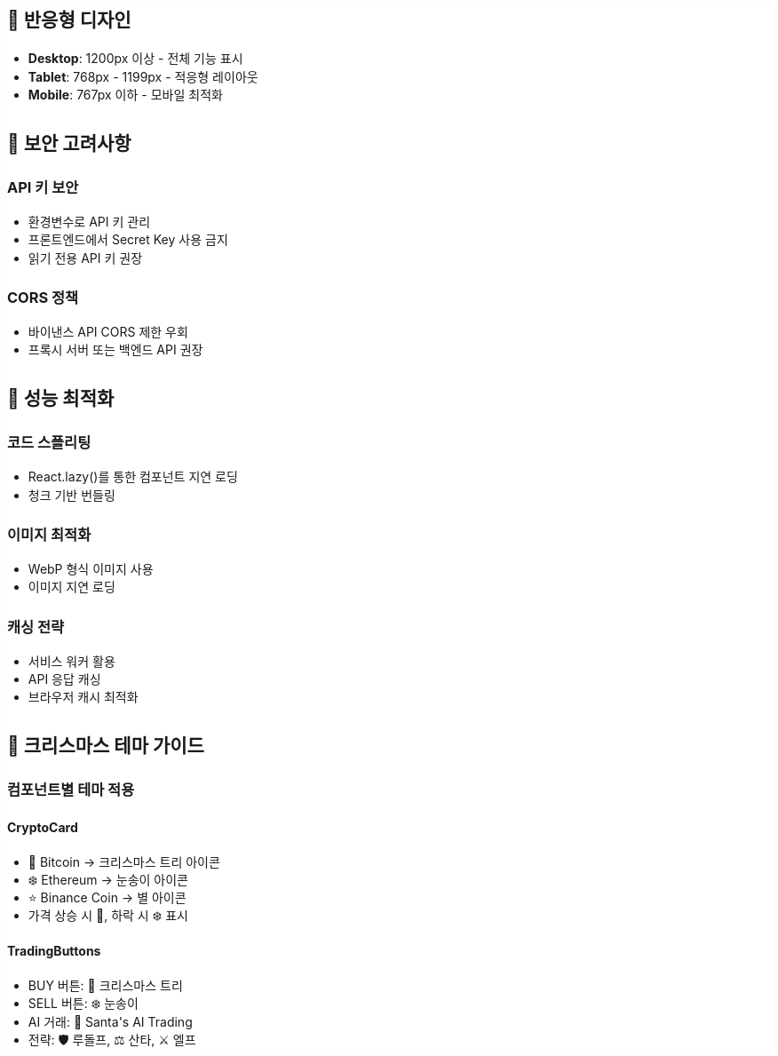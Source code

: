## 📱 반응형 디자인

- **Desktop**: 1200px 이상 - 전체 기능 표시
- **Tablet**: 768px - 1199px - 적응형 레이아웃
- **Mobile**: 767px 이하 - 모바일 최적화

## 🔐 보안 고려사항

### API 키 보안
- 환경변수로 API 키 관리
- 프론트엔드에서 Secret Key 사용 금지
- 읽기 전용 API 키 권장

### CORS 정책
- 바이낸스 API CORS 제한 우회
- 프록시 서버 또는 백엔드 API 권장

## 🎯 성능 최적화

### 코드 스플리팅
- React.lazy()를 통한 컴포넌트 지연 로딩
- 청크 기반 번들링

### 이미지 최적화
- WebP 형식 이미지 사용
- 이미지 지연 로딩

### 캐싱 전략
- 서비스 워커 활용
- API 응답 캐싱
- 브라우저 캐시 최적화

## 🎄 크리스마스 테마 가이드

### 컴포넌트별 테마 적용

#### CryptoCard
- 🎄 Bitcoin → 크리스마스 트리 아이콘
- ❄️ Ethereum → 눈송이 아이콘  
- ⭐ Binance Coin → 별 아이콘
- 가격 상승 시 🎁, 하락 시 ❄️ 표시

#### TradingButtons
- BUY 버튼: 🎄 크리스마스 트리
- SELL 버튼: ❄️ 눈송이
- AI 거래: 🤖 Santa's AI Trading
- 전략: 🛡️ 루돌프, ⚖️ 산타, ⚔️ 엘프
